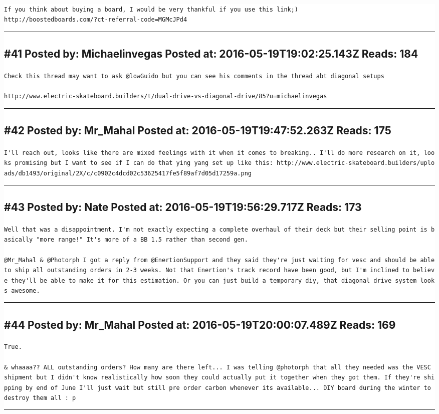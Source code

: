 ```
If you think about buying a board, I would be very thankful if you use this link;) 
http://boostedboards.com/?ct-referral-code=MGMcJPd4
```

---
## \#41 Posted by: Michaelinvegas Posted at: 2016-05-19T19:02:25.143Z Reads: 184

```
Check this thread may want to ask @lowGuido but you can see his comments in the thread abt diagonal setups

http://www.electric-skateboard.builders/t/dual-drive-vs-diagonal-drive/85?u=michaelinvegas
```

---
## \#42 Posted by: Mr_Mahal Posted at: 2016-05-19T19:47:52.263Z Reads: 175

```
I'll reach out, looks like there are mixed feelings with it when it comes to breaking.. I'll do more research on it, looks promising but I want to see if I can do that ying yang set up like this: http://www.electric-skateboard.builders/uploads/db1493/original/2X/c/c0902c4dcd02c53625417fe5f89af7d05d17259a.png
```

---
## \#43 Posted by: Nate Posted at: 2016-05-19T19:56:29.717Z Reads: 173

```
Well that was a disappointment. I'm not exactly expecting a complete overhaul of their deck but their selling point is basically "more range!" It's more of a BB 1.5 rather than second gen.

@Mr_Mahal & @Photorph I got a reply from @EnertionSupport and they said they're just waiting for vesc and should be able to ship all outstanding orders in 2-3 weeks. Not that Enertion's track record have been good, but I'm inclined to believe they'll be able to make it for this estimation. Or you can just build a temporary diy, that diagonal drive system looks awesome.
```

---
## \#44 Posted by: Mr_Mahal Posted at: 2016-05-19T20:00:07.489Z Reads: 169

```
True.

& whaaaa?? ALL outstanding orders? How many are there left... I was telling @photorph that all they needed was the VESC shipment but I didn't know realistically how soon they could actually put it together when they got them. If they're shipping by end of June I'll just wait but still pre order carbon whenever its available... DIY board during the winter to destroy them all : p
```

---